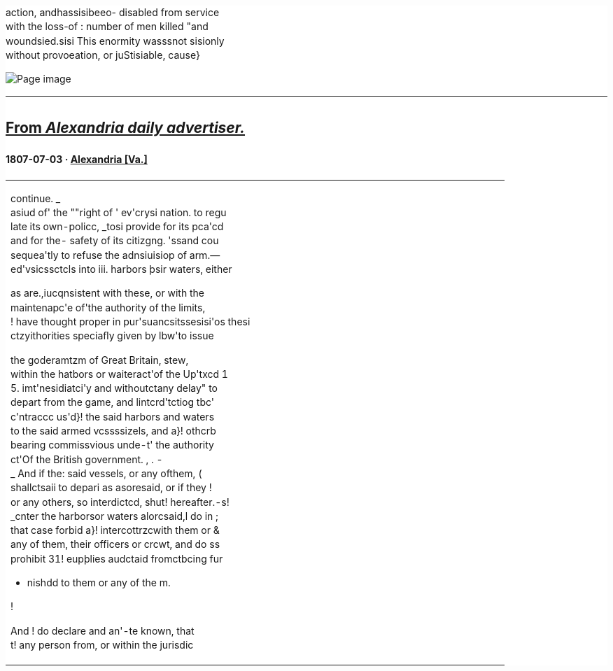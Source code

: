 action, andhassisibeeo- disabled from service  
with the loss-of : number of men killed &quot;and  
woundsied.sisi This enormity wasssnot sisionly  
without provoeation, or juStisiable, cause}
</td><td style="width: 50%; max-height: 75%; margin: auto; display: block;">
<img alt="Page image" src="https://tile.loc.gov/image-services/iiif/service:ndnp:vi:batch_vi_flyingsquirrels_ver03:data:sn84024012:00414216067:1807070301:0181/pct:24.828792073437274,45.87252747252747,23.347418524454806,44.22271062271062/!600,600/0/default.jpg"/>
</td>
</tr></table>

---

## [From _Alexandria daily advertiser._](https://www.loc.gov/resource/sn84024012/1807-07-03/ed-1/?sp=3)

#### 1807-07-03 &middot; [Alexandria [Va.]](http://dbpedia.org/resource/Alexandria%2C_Virginia)

<table style="width: 100%;"><tr><td style="width: 50%">

  
continue. _  
asiud of&#x27; the &quot;&quot;right of &#x27; ev&#x27;crysi nation. to regu­  
late its own-policc, _tosi provide for its pca&#x27;cd  
and for the- safety of its citizgng. &#x27;ssand cou­  
sequea&#x27;tly to refuse the adnsiuisiop of arm.—  
ed&#x27;vsicssctcls into iii. harbors þsir waters, either  
  
as are.,iucqnsistent with these, or with the  
maintenapc&#x27;e of&#x27;the authority of the limits,  
! have thought proper in pur&#x27;suancsitssesisi&#x27;os thesi  
ctzyithorities speciaﬂy given by lbw&#x27;to issue  
  
the goderamtzm of Great Britain, stew,  
within the hatbors or waiteract&#x27;of the Up&#x27;txcd 1  
5. imt&#x27;nesidiatci&#x27;y and withoutctany delay&quot; to  
depart from the game, and lintcrd&#x27;tctiog tbc&#x27;  
c&#x27;ntraccc us&#x27;d}! the said harbors and waters  
to the said armed vcssssizels, and a}! othcrb  
bearing commissvious unde-t&#x27; the authority  
ct&#x27;Of the British government. , . -  
_ And if the: said vessels, or any ofthem, (  
shallctsaii to depari as asoresaid, or if they !  
or any others, so interdictcd, shut! hereafter.-s!  
_cnter the harborsor waters alorcsaid,l do in ;  
that case forbid a}! intercottrzcwith them or &amp;  
any of them, their officers or crcwt, and do ss  
prohibit 31! eupþlies audctaid fromctbcing fur­  
  
  
- nishdd to them or any of the m.  
  
  
!  
  
And ! do declare and an&#x27;-te known, that  
t! any person from, or within the jurisdic  
  